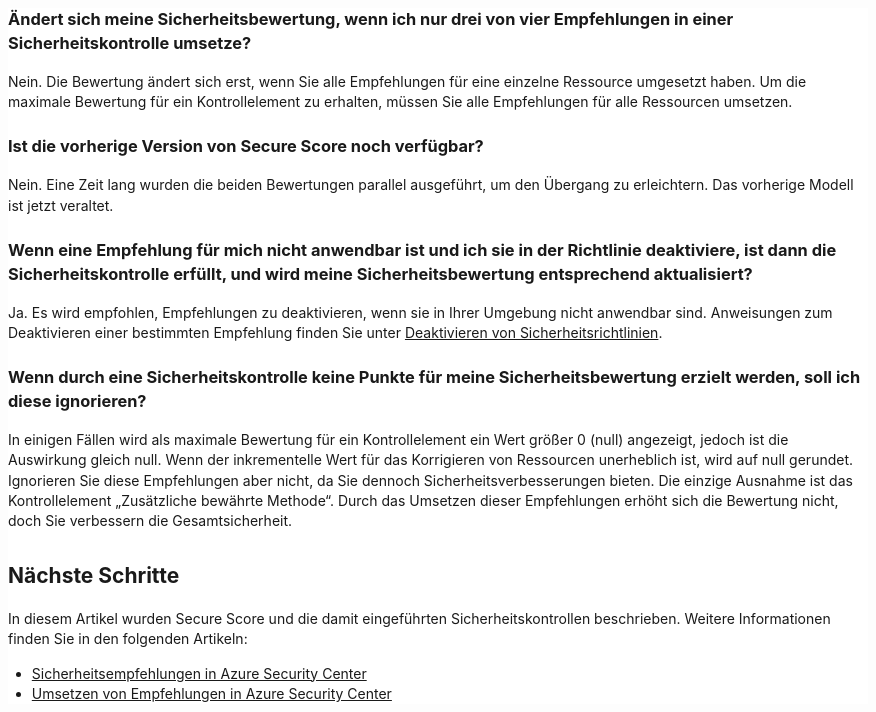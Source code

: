 ### <a name="if-i-address-only-three-out-of-four-recommendations-in-a-security-control-will-my-secure-score-change"></a>Ändert sich meine Sicherheitsbewertung, wenn ich nur drei von vier Empfehlungen in einer Sicherheitskontrolle umsetze?
Nein. Die Bewertung ändert sich erst, wenn Sie alle Empfehlungen für eine einzelne Ressource umgesetzt haben. Um die maximale Bewertung für ein Kontrollelement zu erhalten, müssen Sie alle Empfehlungen für alle Ressourcen umsetzen.

### <a name="is-the-previous-experience-of-the-secure-score-still-available"></a>Ist die vorherige Version von Secure Score noch verfügbar? 
Nein. Eine Zeit lang wurden die beiden Bewertungen parallel ausgeführt, um den Übergang zu erleichtern. Das vorherige Modell ist jetzt veraltet. 

### <a name="if-a-recommendation-isnt-applicable-to-me-and-i-disable-it-in-the-policy-will-my-security-control-be-fulfilled-and-my-secure-score-updated"></a>Wenn eine Empfehlung für mich nicht anwendbar ist und ich sie in der Richtlinie deaktiviere, ist dann die Sicherheitskontrolle erfüllt, und wird meine Sicherheitsbewertung entsprechend aktualisiert?
Ja. Es wird empfohlen, Empfehlungen zu deaktivieren, wenn sie in Ihrer Umgebung nicht anwendbar sind. Anweisungen zum Deaktivieren einer bestimmten Empfehlung finden Sie unter [Deaktivieren von Sicherheitsrichtlinien](https://docs.microsoft.com/azure/security-center/tutorial-security-policy#disable-security-policies).

### <a name="if-a-security-control-offers-me-zero-points-towards-my-secure-score-should-i-ignore-it"></a>Wenn durch eine Sicherheitskontrolle keine Punkte für meine Sicherheitsbewertung erzielt werden, soll ich diese ignorieren?
In einigen Fällen wird als maximale Bewertung für ein Kontrollelement ein Wert größer 0 (null) angezeigt, jedoch ist die Auswirkung gleich null. Wenn der inkrementelle Wert für das Korrigieren von Ressourcen unerheblich ist, wird auf null gerundet. Ignorieren Sie diese Empfehlungen aber nicht, da Sie dennoch Sicherheitsverbesserungen bieten. Die einzige Ausnahme ist das Kontrollelement „Zusätzliche bewährte Methode“. Durch das Umsetzen dieser Empfehlungen erhöht sich die Bewertung nicht, doch Sie verbessern die Gesamtsicherheit.

## <a name="next-steps"></a>Nächste Schritte

In diesem Artikel wurden Secure Score und die damit eingeführten Sicherheitskontrollen beschrieben. Weitere Informationen finden Sie in den folgenden Artikeln:

- [Sicherheitsempfehlungen in Azure Security Center](security-center-recommendations.md)
- [Umsetzen von Empfehlungen in Azure Security Center](security-center-remediate-recommendations.md)
